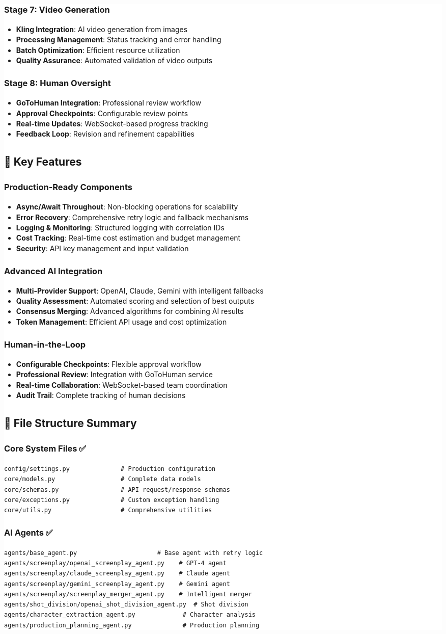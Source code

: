 ### Stage 7: Video Generation
- **Kling Integration**: AI video generation from images
- **Processing Management**: Status tracking and error handling
- **Batch Optimization**: Efficient resource utilization
- **Quality Assurance**: Automated validation of video outputs

### Stage 8: Human Oversight
- **GoToHuman Integration**: Professional review workflow
- **Approval Checkpoints**: Configurable review points
- **Real-time Updates**: WebSocket-based progress tracking
- **Feedback Loop**: Revision and refinement capabilities

## 🚀 Key Features

### Production-Ready Components
- **Async/Await Throughout**: Non-blocking operations for scalability
- **Error Recovery**: Comprehensive retry logic and fallback mechanisms  
- **Logging & Monitoring**: Structured logging with correlation IDs
- **Cost Tracking**: Real-time cost estimation and budget management
- **Security**: API key management and input validation

### Advanced AI Integration
- **Multi-Provider Support**: OpenAI, Claude, Gemini with intelligent fallbacks
- **Quality Assessment**: Automated scoring and selection of best outputs
- **Consensus Merging**: Advanced algorithms for combining AI results
- **Token Management**: Efficient API usage and cost optimization

### Human-in-the-Loop
- **Configurable Checkpoints**: Flexible approval workflow
- **Professional Review**: Integration with GoToHuman service
- **Real-time Collaboration**: WebSocket-based team coordination
- **Audit Trail**: Complete tracking of human decisions

## 📁 File Structure Summary

### Core System Files ✅
```
config/settings.py              # Production configuration
core/models.py                  # Complete data models
core/schemas.py                 # API request/response schemas
core/exceptions.py              # Custom exception handling
core/utils.py                   # Comprehensive utilities
```

### AI Agents ✅
```
agents/base_agent.py                      # Base agent with retry logic
agents/screenplay/openai_screenplay_agent.py    # GPT-4 agent
agents/screenplay/claude_screenplay_agent.py    # Claude agent  
agents/screenplay/gemini_screenplay_agent.py    # Gemini agent
agents/screenplay/screenplay_merger_agent.py    # Intelligent merger
agents/shot_division/openai_shot_division_agent.py  # Shot division
agents/character_extraction_agent.py             # Character analysis
agents/production_planning_agent.py              # Production planning
```
